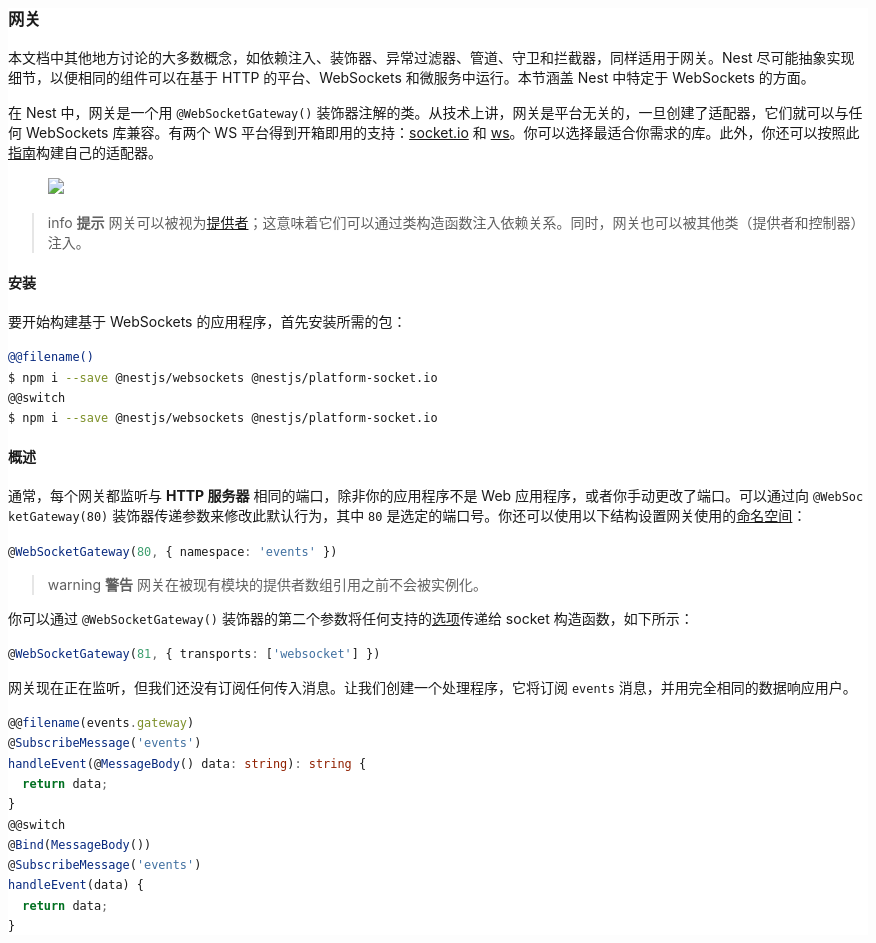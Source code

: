 ### 网关

本文档中其他地方讨论的大多数概念，如依赖注入、装饰器、异常过滤器、管道、守卫和拦截器，同样适用于网关。Nest 尽可能抽象实现细节，以便相同的组件可以在基于 HTTP 的平台、WebSockets 和微服务中运行。本节涵盖 Nest 中特定于 WebSockets 的方面。

在 Nest 中，网关是一个用 `@WebSocketGateway()` 装饰器注解的类。从技术上讲，网关是平台无关的，一旦创建了适配器，它们就可以与任何 WebSockets 库兼容。有两个 WS 平台得到开箱即用的支持：[socket.io](https://github.com/socketio/socket.io) 和 [ws](https://github.com/websockets/ws)。你可以选择最适合你需求的库。此外，你还可以按照此[指南](/websockets/adapter)构建自己的适配器。

<figure><img class="illustrative-image" src="/assets/Gateways_1.png" /></figure>

> info **提示** 网关可以被视为[提供者](/providers)；这意味着它们可以通过类构造函数注入依赖关系。同时，网关也可以被其他类（提供者和控制器）注入。

#### 安装

要开始构建基于 WebSockets 的应用程序，首先安装所需的包：

```bash
@@filename()
$ npm i --save @nestjs/websockets @nestjs/platform-socket.io
@@switch
$ npm i --save @nestjs/websockets @nestjs/platform-socket.io
```

#### 概述

通常，每个网关都监听与 **HTTP 服务器** 相同的端口，除非你的应用程序不是 Web 应用程序，或者你手动更改了端口。可以通过向 `@WebSocketGateway(80)` 装饰器传递参数来修改此默认行为，其中 `80` 是选定的端口号。你还可以使用以下结构设置网关使用的[命名空间](https://socket.io/docs/v4/namespaces/)：

```typescript
@WebSocketGateway(80, { namespace: 'events' })
```

> warning **警告** 网关在被现有模块的提供者数组引用之前不会被实例化。

你可以通过 `@WebSocketGateway()` 装饰器的第二个参数将任何支持的[选项](https://socket.io/docs/v4/server-options/)传递给 socket 构造函数，如下所示：

```typescript
@WebSocketGateway(81, { transports: ['websocket'] })
```

网关现在正在监听，但我们还没有订阅任何传入消息。让我们创建一个处理程序，它将订阅 `events` 消息，并用完全相同的数据响应用户。

```typescript
@@filename(events.gateway)
@SubscribeMessage('events')
handleEvent(@MessageBody() data: string): string {
  return data;
}
@@switch
@Bind(MessageBody())
@SubscribeMessage('events')
handleEvent(data) {
  return data;
}
```
